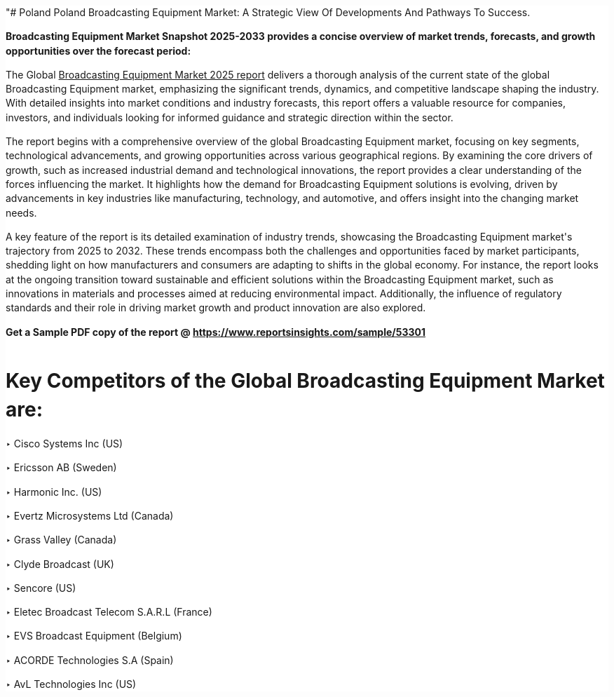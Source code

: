 "# Poland Poland Broadcasting Equipment Market: A Strategic View Of Developments And Pathways To Success.

<strong>Broadcasting Equipment Market Snapshot 2025-2033 provides a concise overview of market trends, forecasts, and growth opportunities over the forecast period:</strong>

 The Global <a href=https://www.reportsinsights.com/sample/53301>Broadcasting Equipment Market 2025 report</a> delivers a thorough analysis of the current state of the global Broadcasting Equipment market, emphasizing the significant trends, dynamics, and competitive landscape shaping the industry. With detailed insights into market conditions and industry forecasts, this report offers a valuable resource for companies, investors, and individuals looking for informed guidance and strategic direction within the sector.

The report begins with a comprehensive overview of the global Broadcasting Equipment market, focusing on key segments, technological advancements, and growing opportunities across various geographical regions. By examining the core drivers of growth, such as increased industrial demand and technological innovations, the report provides a clear understanding of the forces influencing the market. It highlights how the demand for Broadcasting Equipment solutions is evolving, driven by advancements in key industries like manufacturing, technology, and automotive, and offers insight into the changing market needs.

A key feature of the report is its detailed examination of industry trends, showcasing the Broadcasting Equipment market's trajectory from 2025 to 2032. These trends encompass both the challenges and opportunities faced by market participants, shedding light on how manufacturers and consumers are adapting to shifts in the global economy. For instance, the report looks at the ongoing transition toward sustainable and efficient solutions within the Broadcasting Equipment market, such as innovations in materials and processes aimed at reducing environmental impact. Additionally, the influence of regulatory standards and their role in driving market growth and product innovation are also explored.

<strong>Get a Sample PDF copy of the report @ <a href=https://www.reportsinsights.com/sample/53301>https://www.reportsinsights.com/sample/53301</a></strong>

# <strong>Key Competitors of the Global Broadcasting Equipment Market are:</strong>

‣ Cisco Systems Inc (US)

‣ Ericsson AB (Sweden)

‣ Harmonic Inc. (US)

‣ Evertz Microsystems Ltd (Canada)

‣ Grass Valley (Canada)

‣ Clyde Broadcast (UK)

‣ Sencore (US)

‣ Eletec Broadcast Telecom S.A.R.L (France)

‣ EVS Broadcast Equipment (Belgium)

‣ ACORDE Technologies S.A (Spain)

‣ AvL Technologies Inc (US)
